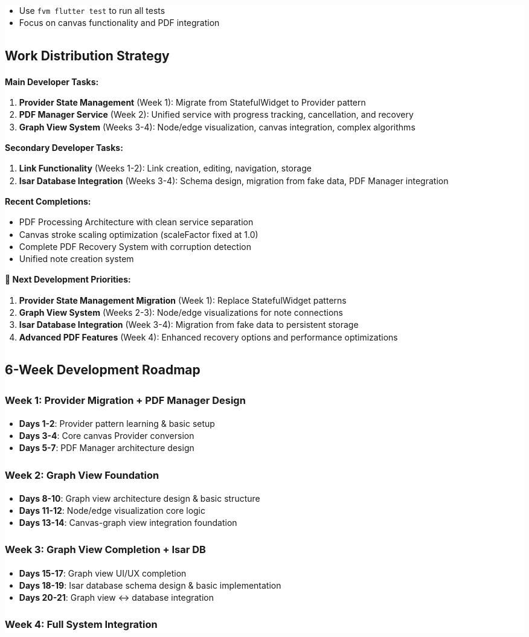 - Use `fvm flutter test` to run all tests
- Focus on canvas functionality and PDF integration

## Work Distribution Strategy

**Main Developer Tasks:**

1. **Provider State Management** (Week 1): Migrate from StatefulWidget to Provider pattern
2. **PDF Manager Service** (Week 2): Unified service with progress tracking, cancellation, and recovery
3. **Graph View System** (Weeks 3-4): Node/edge visualization, canvas integration, complex algorithms

**Secondary Developer Tasks:**

1. **Link Functionality** (Weeks 1-2): Link creation, editing, navigation, storage
2. **Isar Database Integration** (Weeks 3-4): Schema design, migration from fake data, PDF Manager integration

**Recent Completions:**

- PDF Processing Architecture with clean service separation
- Canvas stroke scaling optimization (scaleFactor fixed at 1.0)
- Complete PDF Recovery System with corruption detection
- Unified note creation system

**🔄 Next Development Priorities:**

1. **Provider State Management Migration** (Week 1): Replace StatefulWidget patterns
2. **Graph View System** (Weeks 2-3): Node/edge visualizations for note connections
3. **Isar Database Integration** (Week 3-4): Migration from fake data to persistent storage
4. **Advanced PDF Features** (Week 4): Enhanced recovery options and performance optimizations

## 6-Week Development Roadmap

### **Week 1: Provider Migration + PDF Manager Design**

- **Days 1-2**: Provider pattern learning & basic setup
- **Days 3-4**: Core canvas Provider conversion
- **Days 5-7**: PDF Manager architecture design

### **Week 2: Graph View Foundation**

- **Days 8-10**: Graph view architecture design & basic structure
- **Days 11-12**: Node/edge visualization core logic
- **Days 13-14**: Canvas-graph view integration foundation

### **Week 3: Graph View Completion + Isar DB**

- **Days 15-17**: Graph view UI/UX completion
- **Days 18-19**: Isar database schema design & basic implementation
- **Days 20-21**: Graph view ↔ database integration

### **Week 4: Full System Integration**
